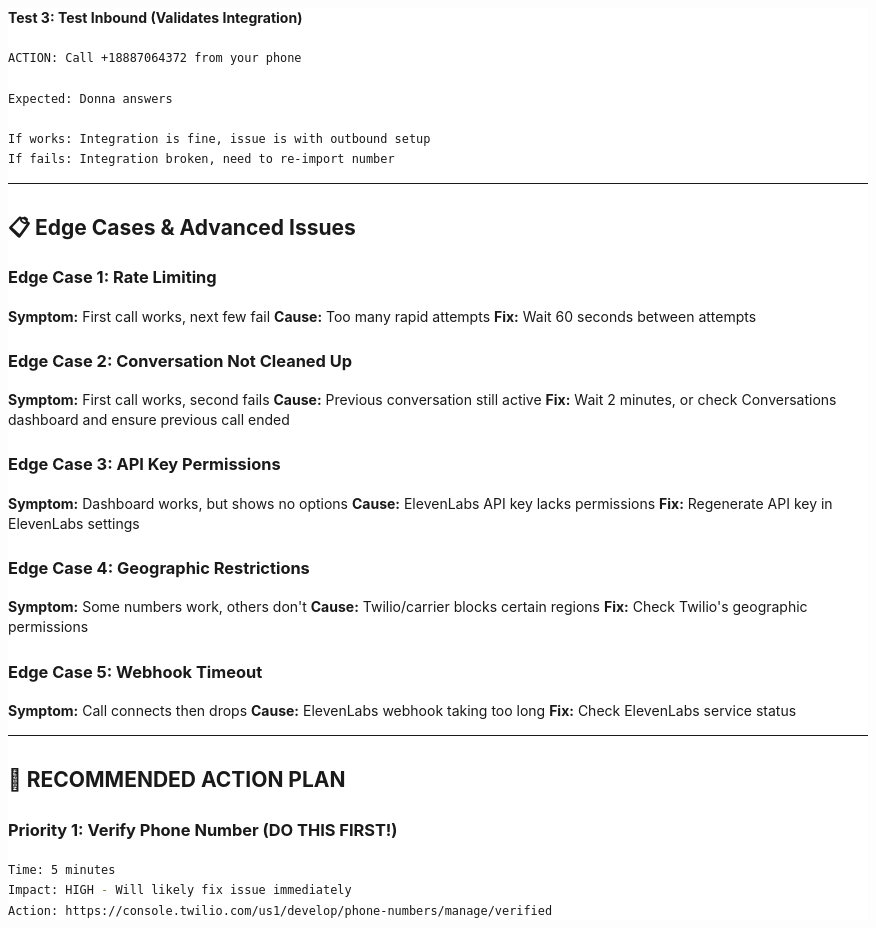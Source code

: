 #### Test 3: Test Inbound (Validates Integration)
```bash
ACTION: Call +18887064372 from your phone

Expected: Donna answers

If works: Integration is fine, issue is with outbound setup
If fails: Integration broken, need to re-import number
```

---

## 📋 Edge Cases & Advanced Issues

### Edge Case 1: Rate Limiting
**Symptom:** First call works, next few fail
**Cause:** Too many rapid attempts
**Fix:** Wait 60 seconds between attempts

### Edge Case 2: Conversation Not Cleaned Up
**Symptom:** First call works, second fails
**Cause:** Previous conversation still active
**Fix:** Wait 2 minutes, or check Conversations dashboard and ensure previous call ended

### Edge Case 3: API Key Permissions
**Symptom:** Dashboard works, but shows no options
**Cause:** ElevenLabs API key lacks permissions
**Fix:** Regenerate API key in ElevenLabs settings

### Edge Case 4: Geographic Restrictions
**Symptom:** Some numbers work, others don't
**Cause:** Twilio/carrier blocks certain regions
**Fix:** Check Twilio's geographic permissions

### Edge Case 5: Webhook Timeout
**Symptom:** Call connects then drops
**Cause:** ElevenLabs webhook taking too long
**Fix:** Check ElevenLabs service status

---

## 🎯 RECOMMENDED ACTION PLAN

### Priority 1: Verify Phone Number (DO THIS FIRST!)
```bash
Time: 5 minutes
Impact: HIGH - Will likely fix issue immediately
Action: https://console.twilio.com/us1/develop/phone-numbers/manage/verified
```
